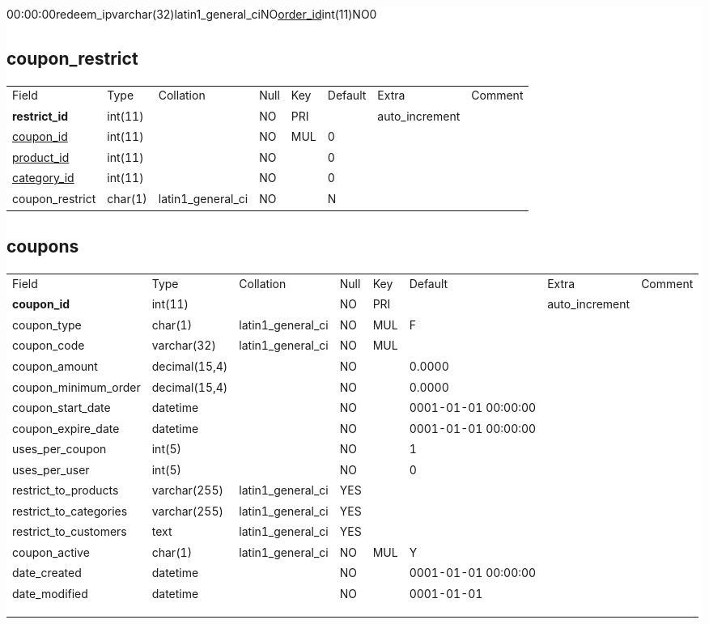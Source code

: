 00:00:00</td><td class="db_td"></td><td class="db_td"></td></tr><tr class="db_tr"><td class="db_td">redeem_ip</td><td class="db_td">varchar(32)</td><td class="db_td">latin1_general_ci</td><td class="db_td">NO</td><td class="db_td"></td><td class="db_td"></td><td class="db_td"></td><td class="db_td"></td></tr><tr class="db_tr"><td class="db_td"><a href="#orders">order_id</a></td><td class="db_td">int(11)</td><td class="db_td"></td><td class="db_td">NO</td><td class="db_td"></td><td class="db_td">0</td><td class="db_td"></td><td class="db_td"></td></tr></tbody></table><h2 id="coupon_restrict">coupon_restrict</h2><table class="db_table"><tbody><tr><td>Field</td><td>Type</td><td>Collation</td><td>Null</td><td>Key</td><td>Default</td><td>Extra</td><td>Comment</td></tr><tr class="db_tr"><td class="db_td"><b>restrict_id</b></td><td class="db_td">int(11)</td><td class="db_td"></td><td class="db_td">NO</td><td class="db_td">PRI</td><td class="db_td"></td><td class="db_td">auto_increment</td><td class="db_td"></td></tr><tr class="db_tr"><td class="db_td"><a href="#coupons">coupon_id</a></td><td class="db_td">int(11)</td><td class="db_td"></td><td class="db_td">NO</td><td class="db_td">MUL</td><td class="db_td">0</td><td class="db_td"></td><td class="db_td"></td></tr><tr class="db_tr"><td class="db_td"><a href="#products">product_id</a></td><td class="db_td">int(11)</td><td class="db_td"></td><td class="db_td">NO</td><td class="db_td"></td><td class="db_td">0</td><td class="db_td"></td><td class="db_td"></td></tr><tr class="db_tr"><td class="db_td"><a href="#categories">category_id</a></td><td class="db_td">int(11)</td><td class="db_td"></td><td class="db_td">NO</td><td class="db_td"></td><td class="db_td">0</td><td class="db_td"></td><td class="db_td"></td></tr><tr class="db_tr"><td class="db_td">coupon_restrict</td><td class="db_td">char(1)</td><td class="db_td">latin1_general_ci</td><td class="db_td">NO</td><td class="db_td"></td><td class="db_td">N</td><td class="db_td"></td><td class="db_td"></td></tr></tbody></table><h2 id="coupons">coupons</h2><table class="db_table"><tbody><tr><td>Field</td><td>Type</td><td>Collation</td><td>Null</td><td>Key</td><td>Default</td><td>Extra</td><td>Comment</td></tr><tr class="db_tr"><td class="db_td"><b>coupon_id</b></td><td class="db_td">int(11)</td><td class="db_td"></td><td class="db_td">NO</td><td class="db_td">PRI</td><td class="db_td"></td><td class="db_td">auto_increment</td><td class="db_td"></td></tr><tr class="db_tr"><td class="db_td">coupon_type</td><td class="db_td">char(1)</td><td class="db_td">latin1_general_ci</td><td class="db_td">NO</td><td class="db_td">MUL</td><td class="db_td">F</td><td class="db_td"></td><td class="db_td"></td></tr><tr class="db_tr"><td class="db_td">coupon_code</td><td class="db_td">varchar(32)</td><td class="db_td">latin1_general_ci</td><td class="db_td">NO</td><td class="db_td">MUL</td><td class="db_td"></td><td class="db_td"></td><td class="db_td"></td></tr><tr class="db_tr"><td class="db_td">coupon_amount</td><td class="db_td">decimal(15,4)</td><td class="db_td"></td><td class="db_td">NO</td><td class="db_td"></td><td class="db_td">0.0000</td><td class="db_td"></td><td class="db_td"></td></tr><tr class="db_tr"><td class="db_td">coupon_minimum_order</td><td class="db_td">decimal(15,4)</td><td class="db_td"></td><td class="db_td">NO</td><td class="db_td"></td><td class="db_td">0.0000</td><td class="db_td"></td><td class="db_td"></td></tr><tr class="db_tr"><td class="db_td">coupon_start_date</td><td class="db_td">datetime</td><td class="db_td"></td><td class="db_td">NO</td><td class="db_td"></td><td class="db_td">0001-01-01 00:00:00</td><td class="db_td"></td><td class="db_td"></td></tr><tr class="db_tr"><td class="db_td">coupon_expire_date</td><td class="db_td">datetime</td><td class="db_td"></td><td class="db_td">NO</td><td class="db_td"></td><td class="db_td">0001-01-01 00:00:00</td><td class="db_td"></td><td class="db_td"></td></tr><tr class="db_tr"><td class="db_td">uses_per_coupon</td><td class="db_td">int(5)</td><td class="db_td"></td><td class="db_td">NO</td><td class="db_td"></td><td class="db_td">1</td><td class="db_td"></td><td class="db_td"></td></tr><tr class="db_tr"><td class="db_td">uses_per_user</td><td class="db_td">int(5)</td><td class="db_td"></td><td class="db_td">NO</td><td class="db_td"></td><td class="db_td">0</td><td class="db_td"></td><td class="db_td"></td></tr><tr class="db_tr"><td class="db_td">restrict_to_products</td><td class="db_td">varchar(255)</td><td class="db_td">latin1_general_ci</td><td class="db_td">YES</td><td class="db_td"></td><td class="db_td"></td><td class="db_td"></td><td class="db_td"></td></tr><tr class="db_tr"><td class="db_td">restrict_to_categories</td><td class="db_td">varchar(255)</td><td class="db_td">latin1_general_ci</td><td class="db_td">YES</td><td class="db_td"></td><td class="db_td"></td><td class="db_td"></td><td class="db_td"></td></tr><tr class="db_tr"><td class="db_td">restrict_to_customers</td><td class="db_td">text</td><td class="db_td">latin1_general_ci</td><td class="db_td">YES</td><td class="db_td"></td><td class="db_td"></td><td class="db_td"></td><td class="db_td"></td></tr><tr class="db_tr"><td class="db_td">coupon_active</td><td class="db_td">char(1)</td><td class="db_td">latin1_general_ci</td><td class="db_td">NO</td><td class="db_td">MUL</td><td class="db_td">Y</td><td class="db_td"></td><td class="db_td"></td></tr><tr class="db_tr"><td class="db_td">date_created</td><td class="db_td">datetime</td><td class="db_td"></td><td class="db_td">NO</td><td class="db_td"></td><td class="db_td">0001-01-01 00:00:00</td><td class="db_td"></td><td class="db_td"></td></tr><tr class="db_tr"><td class="db_td">date_modified</td><td class="db_td">datetime</td><td class="db_td"></td><td class="db_td">NO</td><td class="db_td"></td><td class="db_td">0001-01-01